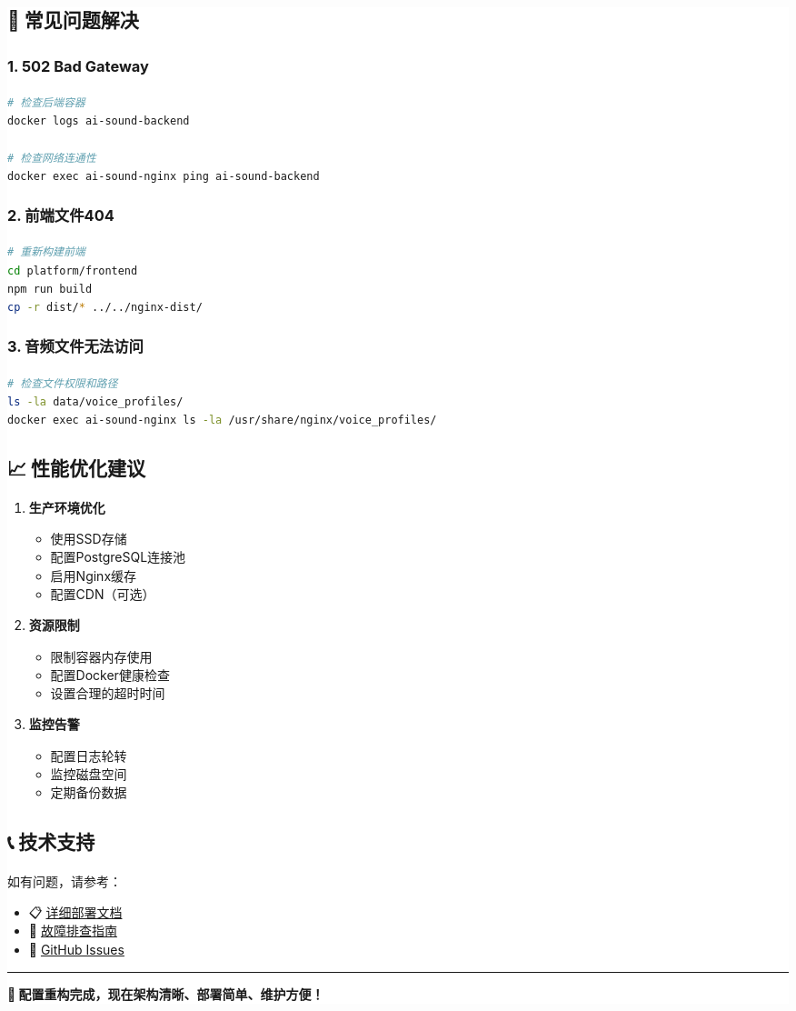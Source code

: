 ## 🐛 常见问题解决

### 1. 502 Bad Gateway
```bash
# 检查后端容器
docker logs ai-sound-backend

# 检查网络连通性
docker exec ai-sound-nginx ping ai-sound-backend
```

### 2. 前端文件404
```bash
# 重新构建前端
cd platform/frontend
npm run build
cp -r dist/* ../../nginx-dist/
```

### 3. 音频文件无法访问
```bash
# 检查文件权限和路径
ls -la data/voice_profiles/
docker exec ai-sound-nginx ls -la /usr/share/nginx/voice_profiles/
```

## 📈 性能优化建议

1. **生产环境优化**
   - 使用SSD存储
   - 配置PostgreSQL连接池
   - 启用Nginx缓存
   - 配置CDN（可选）

2. **资源限制**
   - 限制容器内存使用
   - 配置Docker健康检查
   - 设置合理的超时时间

3. **监控告警**
   - 配置日志轮转
   - 监控磁盘空间
   - 定期备份数据

## 📞 技术支持

如有问题，请参考：
- 📋 [详细部署文档](docs/deployment.md)
- 🔧 [故障排查指南](docs/troubleshooting.md)
- 🐛 [GitHub Issues](https://github.com/your-org/AI-Sound/issues)

---

**🎉 配置重构完成，现在架构清晰、部署简单、维护方便！** 